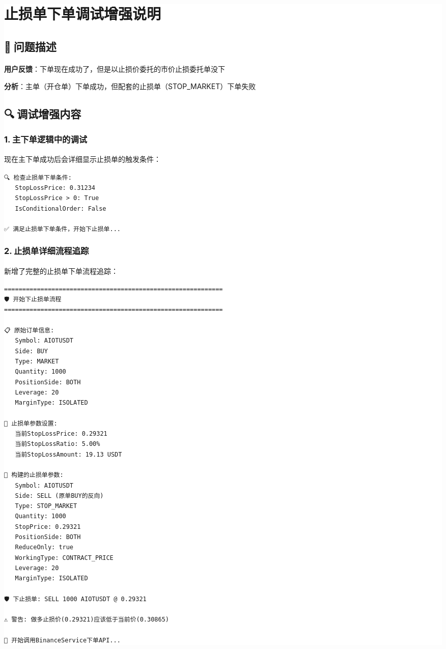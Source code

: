 # 止损单下单调试增强说明

## 🎯 问题描述

**用户反馈**：下单现在成功了，但是以止损价委托的市价止损委托单没下

**分析**：主单（开仓单）下单成功，但配套的止损单（STOP_MARKET）下单失败

## 🔍 调试增强内容

### **1. 主下单逻辑中的调试**

现在主下单成功后会详细显示止损单的触发条件：

```
🔍 检查止损单下单条件:
   StopLossPrice: 0.31234
   StopLossPrice > 0: True
   IsConditionalOrder: False

✅ 满足止损单下单条件，开始下止损单...
```

### **2. 止损单详细流程追踪**

新增了完整的止损单下单流程追踪：

```
============================================================
🛡️ 开始下止损单流程
============================================================

📋 原始订单信息:
   Symbol: AIOTUSDT
   Side: BUY
   Type: MARKET
   Quantity: 1000
   PositionSide: BOTH
   Leverage: 20
   MarginType: ISOLATED

🎯 止损单参数设置:
   当前StopLossPrice: 0.29321
   当前StopLossRatio: 5.00%
   当前StopLossAmount: 19.13 USDT

🔧 构建的止损单参数:
   Symbol: AIOTUSDT
   Side: SELL (原单BUY的反向)
   Type: STOP_MARKET
   Quantity: 1000
   StopPrice: 0.29321
   PositionSide: BOTH
   ReduceOnly: true
   WorkingType: CONTRACT_PRICE
   Leverage: 20
   MarginType: ISOLATED

🛡️ 下止损单: SELL 1000 AIOTUSDT @ 0.29321

⚠️ 警告: 做多止损价(0.29321)应该低于当前价(0.30865)

🚀 开始调用BinanceService下单API...
```